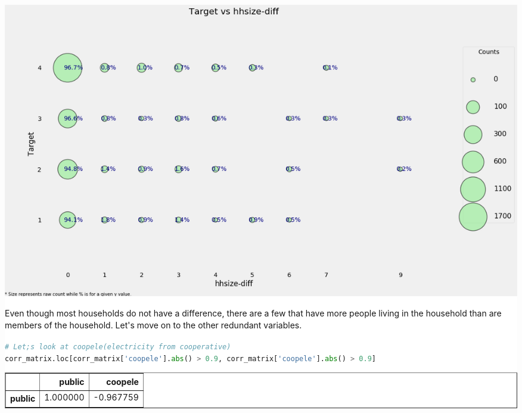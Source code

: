 ![png](/images/costa_rican/output_99_0.png?raw=true)


Even though most households do not have a difference, there are a few that have more people living in the household than are members of the household.
Let's move on to the other redundant variables.


```python
# Let;s look at coopele(electricity from cooperative)
corr_matrix.loc[corr_matrix['coopele'].abs() > 0.9, corr_matrix['coopele'].abs() > 0.9]
```




<div>
<style scoped>
    .dataframe tbody tr th:only-of-type {
        vertical-align: middle;
    }

    .dataframe tbody tr th {
        vertical-align: top;
    }

    .dataframe thead th {
        text-align: right;
    }
</style>
<table border="1" class="dataframe">
  <thead>
    <tr style="text-align: right;">
      <th></th>
      <th>public</th>
      <th>coopele</th>
    </tr>
  </thead>
  <tbody>
    <tr>
      <th>public</th>
      <td>1.000000</td>
      <td>-0.967759</td>
    </tr>